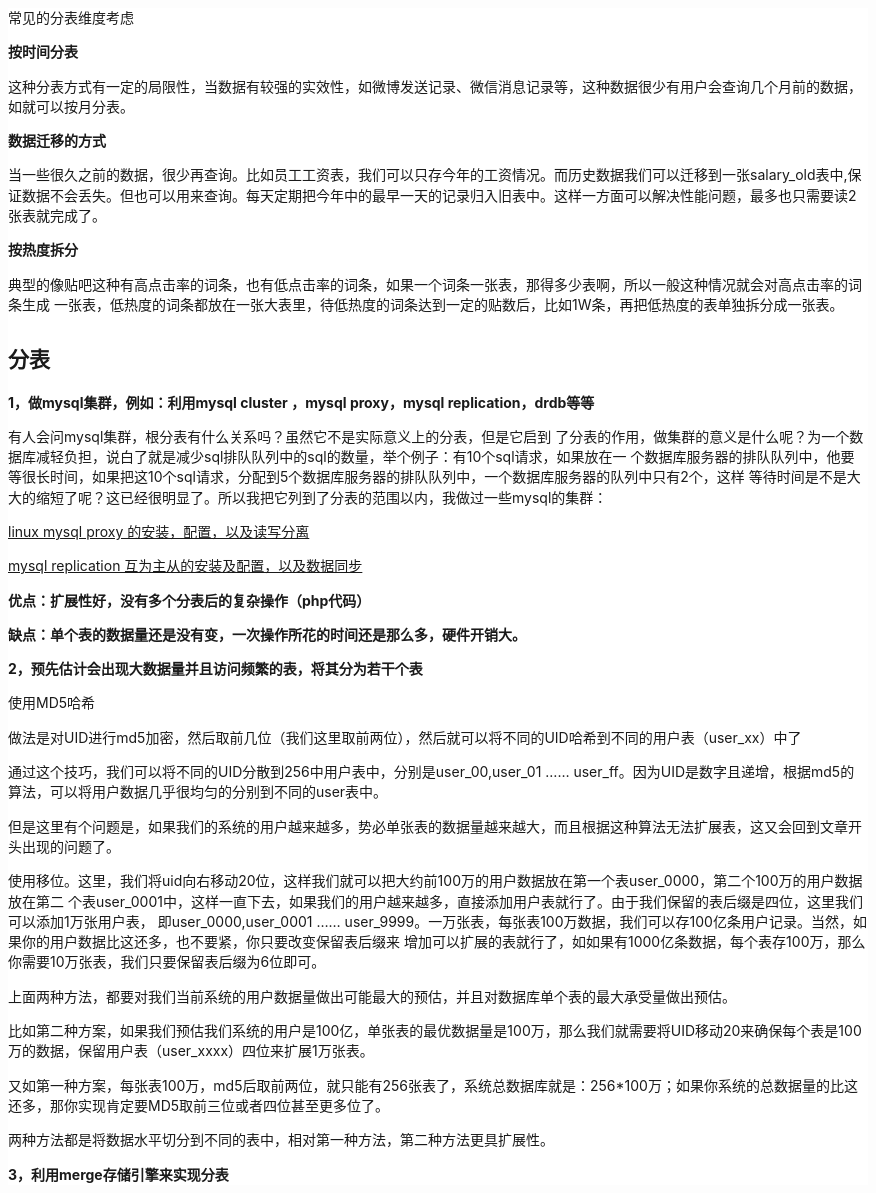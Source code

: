 常见的分表维度考虑

**按时间分表**

这种分表方式有一定的局限性，当数据有较强的实效性，如微博发送记录、微信消息记录等，这种数据很少有用户会查询几个月前的数据，如就可以按月分表。

**数据迁移的方式**

当一些很久之前的数据，很少再查询。比如员工工资表，我们可以只存今年的工资情况。而历史数据我们可以迁移到一张salary_old表中,保证数据不会丢失。但也可以用来查询。每天定期把今年中的最早一天的记录归入旧表中。这样一方面可以解决性能问题，最多也只需要读2张表就完成了。

**按热度拆分**

典型的像贴吧这种有高点击率的词条，也有低点击率的词条，如果一个词条一张表，那得多少表啊，所以一般这种情况就会对高点击率的词条生成 一张表，低热度的词条都放在一张大表里，待低热度的词条达到一定的贴数后，比如1W条，再把低热度的表单独拆分成一张表。

## 分表

**1，做mysql集群，例如：利用mysql cluster ，mysql proxy，mysql replication，drdb等等**

有人会问mysql集群，根分表有什么关系吗？虽然它不是实际意义上的分表，但是它启到 了分表的作用，做集群的意义是什么呢？为一个数据库减轻负担，说白了就是减少sql排队队列中的sql的数量，举个例子：有10个sql请求，如果放在一 个数据库服务器的排队队列中，他要等很长时间，如果把这10个sql请求，分配到5个数据库服务器的排队队列中，一个数据库服务器的队列中只有2个，这样 等待时间是不是大大的缩短了呢？这已经很明显了。所以我把它列到了分表的范围以内，我做过一些mysql的集群：

[linux mysql proxy 的安装，配置，以及读写分离](http://blog.51yip.com/mysql/399.html)

[mysql replication 互为主从的安装及配置，以及数据同步](http://blog.51yip.com/mysql/357.html)

**优点：扩展性好，没有多个分表后的复杂操作（php代码）**

**缺点：单个表的数据量还是没有变，一次操作所花的时间还是那么多，硬件开销大。**

**2，预先估计会出现大数据量并且访问频繁的表，将其分为若干个表**

使用MD5哈希

做法是对UID进行md5加密，然后取前几位（我们这里取前两位），然后就可以将不同的UID哈希到不同的用户表（user_xx）中了

通过这个技巧，我们可以将不同的UID分散到256中用户表中，分别是user_00,user_01 ……    user_ff。因为UID是数字且递增，根据md5的算法，可以将用户数据几乎很均匀的分别到不同的user表中。

但是这里有个问题是，如果我们的系统的用户越来越多，势必单张表的数据量越来越大，而且根据这种算法无法扩展表，这又会回到文章开头出现的问题了。



使用移位。这里，我们将uid向右移动20位，这样我们就可以把大约前100万的用户数据放在第一个表user_0000，第二个100万的用户数据放在第二 个表user_0001中，这样一直下去，如果我们的用户越来越多，直接添加用户表就行了。由于我们保留的表后缀是四位，这里我们可以添加1万张用户表， 即user_0000,user_0001 …… user_9999。一万张表，每张表100万数据，我们可以存100亿条用户记录。当然，如果你的用户数据比这还多，也不要紧，你只要改变保留表后缀来 增加可以扩展的表就行了，如如果有1000亿条数据，每个表存100万，那么你需要10万张表，我们只要保留表后缀为6位即可。



上面两种方法，都要对我们当前系统的用户数据量做出可能最大的预估，并且对数据库单个表的最大承受量做出预估。

比如第二种方案，如果我们预估我们系统的用户是100亿，单张表的最优数据量是100万，那么我们就需要将UID移动20来确保每个表是100万的数据，保留用户表（user_xxxx）四位来扩展1万张表。

又如第一种方案，每张表100万，md5后取前两位，就只能有256张表了，系统总数据库就是：256*100万；如果你系统的总数据量的比这还多，那你实现肯定要MD5取前三位或者四位甚至更多位了。

两种方法都是将数据水平切分到不同的表中，相对第一种方法，第二种方法更具扩展性。



**3，利用merge存储引擎来实现分表**
